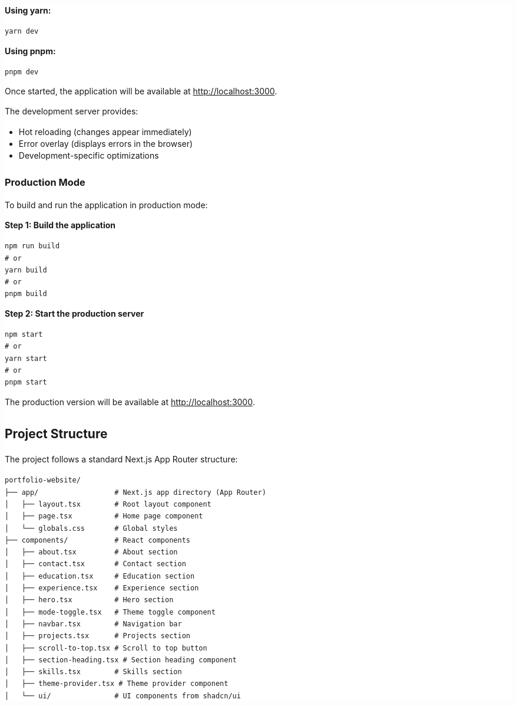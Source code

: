 **Using yarn:**

```shellscript
yarn dev
```

**Using pnpm:**

```shellscript
pnpm dev
```

Once started, the application will be available at [http://localhost:3000](http://localhost:3000).

The development server provides:

- Hot reloading (changes appear immediately)
- Error overlay (displays errors in the browser)
- Development-specific optimizations


### Production Mode

To build and run the application in production mode:

**Step 1: Build the application**

```shellscript
npm run build
# or
yarn build
# or
pnpm build
```

**Step 2: Start the production server**

```shellscript
npm start
# or
yarn start
# or
pnpm start
```

The production version will be available at [http://localhost:3000](http://localhost:3000).

## Project Structure

The project follows a standard Next.js App Router structure:

```plaintext
portfolio-website/
├── app/                  # Next.js app directory (App Router)
│   ├── layout.tsx        # Root layout component
│   ├── page.tsx          # Home page component
│   └── globals.css       # Global styles
├── components/           # React components
│   ├── about.tsx         # About section
│   ├── contact.tsx       # Contact section
│   ├── education.tsx     # Education section
│   ├── experience.tsx    # Experience section
│   ├── hero.tsx          # Hero section
│   ├── mode-toggle.tsx   # Theme toggle component
│   ├── navbar.tsx        # Navigation bar
│   ├── projects.tsx      # Projects section
│   ├── scroll-to-top.tsx # Scroll to top button
│   ├── section-heading.tsx # Section heading component
│   ├── skills.tsx        # Skills section
│   ├── theme-provider.tsx # Theme provider component
│   └── ui/               # UI components from shadcn/ui
```